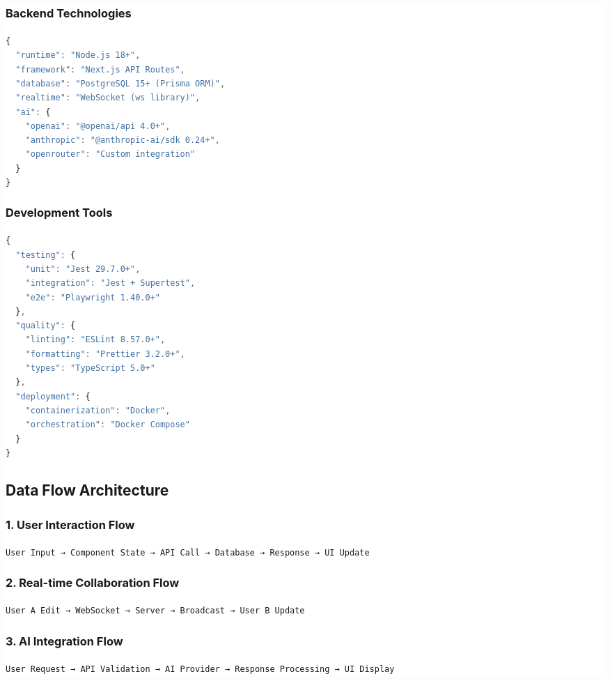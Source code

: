 ```typescript
```

### Backend Technologies
```typescript
{
  "runtime": "Node.js 18+",
  "framework": "Next.js API Routes",
  "database": "PostgreSQL 15+ (Prisma ORM)",
  "realtime": "WebSocket (ws library)",
  "ai": {
    "openai": "@openai/api 4.0+",
    "anthropic": "@anthropic-ai/sdk 0.24+",
    "openrouter": "Custom integration"
  }
}
```

### Development Tools
```typescript
{
  "testing": {
    "unit": "Jest 29.7.0+",
    "integration": "Jest + Supertest",
    "e2e": "Playwright 1.40.0+"
  },
  "quality": {
    "linting": "ESLint 8.57.0+",
    "formatting": "Prettier 3.2.0+",
    "types": "TypeScript 5.0+"
  },
  "deployment": {
    "containerization": "Docker",
    "orchestration": "Docker Compose"
  }
}
```

## Data Flow Architecture

### 1. User Interaction Flow
```
User Input → Component State → API Call → Database → Response → UI Update
```

### 2. Real-time Collaboration Flow
```
User A Edit → WebSocket → Server → Broadcast → User B Update
```

### 3. AI Integration Flow
```
User Request → API Validation → AI Provider → Response Processing → UI Display
```
